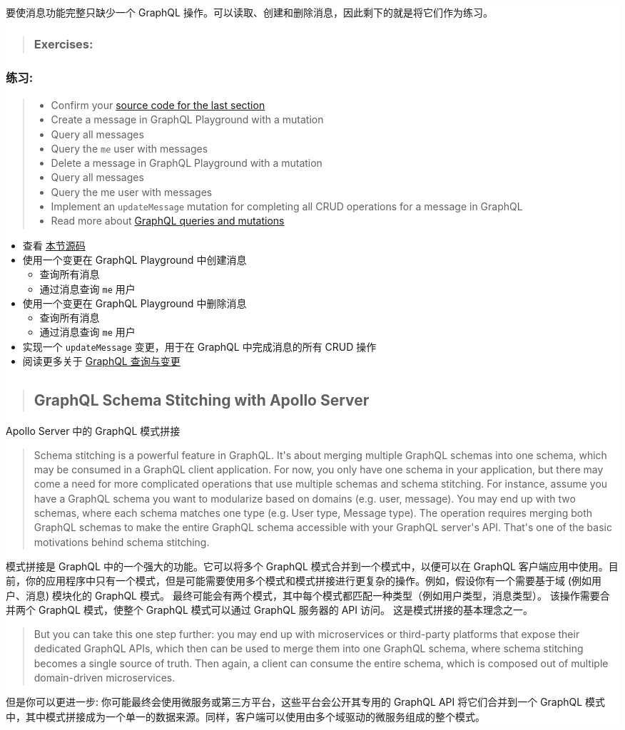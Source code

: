 要使消息功能完整只缺少一个 GraphQL 操作。可以读取、创建和删除消息，因此剩下的就是将它们作为练习。

>### Exercises:

### 练习:

>* Confirm your [source code for the last section](https://github.com/the-road-to-graphql/fullstack-apollo-react-express-boilerplate-project/tree/a10c54ec1b82043d98fcff2a6395fcd8e405bfda)
>* Create a message in GraphQL Playground with a mutation
>  * Query all messages
>  * Query the `me` user with messages
>* Delete a message in GraphQL Playground with a mutation
>  * Query all messages
>  * Query the me user with messages
>* Implement an `updateMessage` mutation for completing all CRUD operations for a message in GraphQL
>* Read more about [GraphQL queries and mutations](https://graphql.github.io/learn/queries/)

* 查看 [本节源码](https://github.com/the-road-to-graphql/fullstack-apollo-react-express-boilerplate-project/tree/a10c54ec1b82043d98fcff2a6395fcd8e405bfda)
* 使用一个变更在 GraphQL Playground 中创建消息
  * 查询所有消息
  * 通过消息查询 `me` 用户
* 使用一个变更在 GraphQL Playground 中删除消息
  * 查询所有消息
  * 通过消息查询 `me` 用户
* 实现一个 `updateMessage` 变更，用于在 GraphQL 中完成消息的所有 CRUD 操作
* 阅读更多关于 [GraphQL 查询与变更](https://graphql.github.io/learn/queries/)

>## GraphQL Schema Stitching with Apollo Server

Apollo Server 中的 GraphQL 模式拼接

>Schema stitching is a powerful feature in GraphQL. It's about merging multiple GraphQL schemas into one schema, which may be consumed in a GraphQL client application. For now, you only have one schema in your application, but there may come a need for more complicated operations that use multiple schemas and schema stitching. For instance, assume you have a GraphQL schema you want to modularize based on domains (e.g. user, message). You may end up with two schemas, where each schema matches one type (e.g. User type, Message type). The operation requires merging both GraphQL schemas to make the entire GraphQL schema accessible with your GraphQL server's API. That's one of the basic motivations behind schema stitching.

模式拼接是 GraphQL 中的一个强大的功能。它可以将多个 GraphQL 模式合并到一个模式中，以便可以在 GraphQL 客户端应用中使用。目前，你的应用程序中只有一个模式，但是可能需要使用多个模式和模式拼接进行更复杂的操作。例如，假设你有一个需要基于域 (例如用户、消息) 模块化的 GraphQL 模式。
最终可能会有两个模式，其中每个模式都匹配一种类型（例如用户类型，消息类型）。 该操作需要合并两个 GraphQL 模式，使整个 GraphQL 模式可以通过 GraphQL 服务器的 API 访问。 这是模式拼接的基本理念之一。

>But you can take this one step further: you may end up with microservices or third-party platforms that expose their dedicated GraphQL APIs, which then can be used to merge them into one GraphQL schema, where schema stitching becomes a single source of truth. Then again, a client can consume the entire schema, which is composed out of multiple domain-driven microservices.

但是你可以更进一步: 你可能最终会使用微服务或第三方平台，这些平台会公开其专用的 GraphQL API 将它们合并到一个 GraphQL 模式中，其中模式拼接成为一个单一的数据来源。同样，客户端可以使用由多个域驱动的微服务组成的整个模式。

